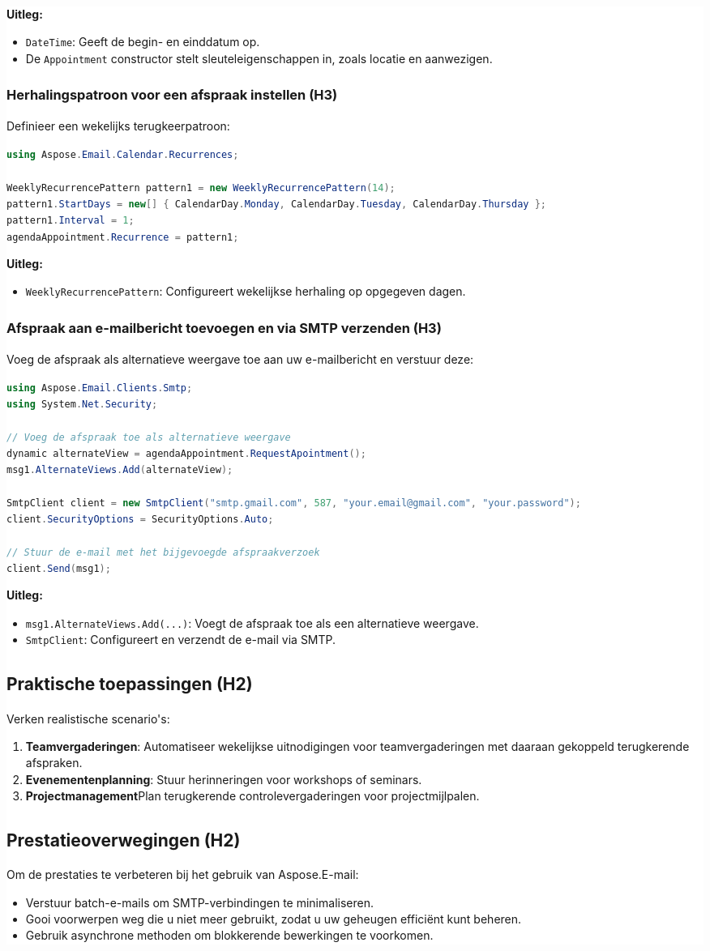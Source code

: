 **Uitleg:**
- `DateTime`: Geeft de begin- en einddatum op.
- De `Appointment` constructor stelt sleuteleigenschappen in, zoals locatie en aanwezigen.

### Herhalingspatroon voor een afspraak instellen (H3)
Definieer een wekelijks terugkeerpatroon:

```csharp
using Aspose.Email.Calendar.Recurrences;

WeeklyRecurrencePattern pattern1 = new WeeklyRecurrencePattern(14);
pattern1.StartDays = new[] { CalendarDay.Monday, CalendarDay.Tuesday, CalendarDay.Thursday };
pattern1.Interval = 1;
agendaAppointment.Recurrence = pattern1;
```

**Uitleg:**
- `WeeklyRecurrencePattern`: Configureert wekelijkse herhaling op opgegeven dagen.

### Afspraak aan e-mailbericht toevoegen en via SMTP verzenden (H3)
Voeg de afspraak als alternatieve weergave toe aan uw e-mailbericht en verstuur deze:

```csharp
using Aspose.Email.Clients.Smtp;
using System.Net.Security;

// Voeg de afspraak toe als alternatieve weergave
dynamic alternateView = agendaAppointment.RequestApointment();
msg1.AlternateViews.Add(alternateView);

SmtpClient client = new SmtpClient("smtp.gmail.com", 587, "your.email@gmail.com", "your.password");
client.SecurityOptions = SecurityOptions.Auto;

// Stuur de e-mail met het bijgevoegde afspraakverzoek
client.Send(msg1);
```

**Uitleg:**
- `msg1.AlternateViews.Add(...)`: Voegt de afspraak toe als een alternatieve weergave.
- `SmtpClient`: Configureert en verzendt de e-mail via SMTP.

## Praktische toepassingen (H2)
Verken realistische scenario's:
1. **Teamvergaderingen**: Automatiseer wekelijkse uitnodigingen voor teamvergaderingen met daaraan gekoppeld terugkerende afspraken.
2. **Evenementenplanning**: Stuur herinneringen voor workshops of seminars.
3. **Projectmanagement**Plan terugkerende controlevergaderingen voor projectmijlpalen.

## Prestatieoverwegingen (H2)
Om de prestaties te verbeteren bij het gebruik van Aspose.E-mail:
- Verstuur batch-e-mails om SMTP-verbindingen te minimaliseren.
- Gooi voorwerpen weg die u niet meer gebruikt, zodat u uw geheugen efficiënt kunt beheren.
- Gebruik asynchrone methoden om blokkerende bewerkingen te voorkomen.
